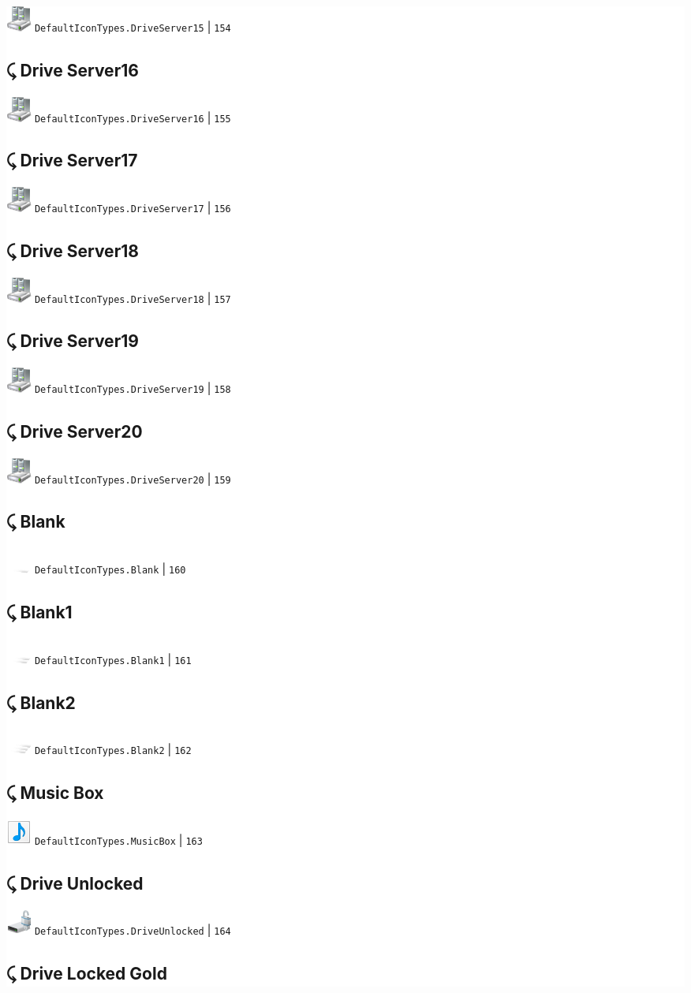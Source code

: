 ![image info](./icons/154.png)	 `DefaultIconTypes.DriveServer15` | `154`
## ⤹ Drive Server16
![image info](./icons/155.png)	 `DefaultIconTypes.DriveServer16` | `155`
## ⤹ Drive Server17
![image info](./icons/156.png)	 `DefaultIconTypes.DriveServer17` | `156`
## ⤹ Drive Server18
![image info](./icons/157.png)	 `DefaultIconTypes.DriveServer18` | `157`
## ⤹ Drive Server19
![image info](./icons/158.png)	 `DefaultIconTypes.DriveServer19` | `158`
## ⤹ Drive Server20
![image info](./icons/159.png)	 `DefaultIconTypes.DriveServer20` | `159`
## ⤹ Blank
![image info](./icons/160.png)	 `DefaultIconTypes.Blank` | `160`
## ⤹ Blank1
![image info](./icons/161.png)	 `DefaultIconTypes.Blank1` | `161`
## ⤹ Blank2
![image info](./icons/162.png)	 `DefaultIconTypes.Blank2` | `162`
## ⤹ Music Box
![image info](./icons/163.png)	 `DefaultIconTypes.MusicBox` | `163`
## ⤹ Drive Unlocked
![image info](./icons/164.png)	 `DefaultIconTypes.DriveUnlocked` | `164`
## ⤹ Drive Locked Gold